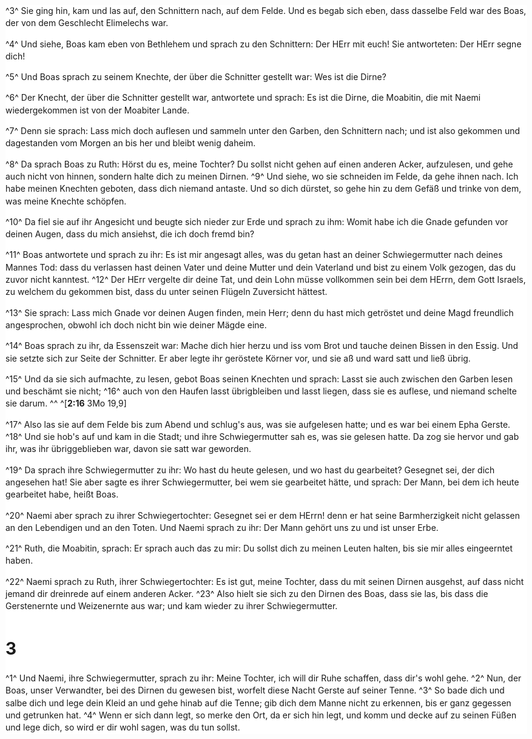 ^3^ Sie ging hin, kam und las auf, den Schnittern nach, auf dem Felde. Und es begab sich eben, dass dasselbe Feld war des Boas, der von dem Geschlecht Elimelechs war. 

^4^ Und siehe, Boas kam eben von Bethlehem und sprach zu den Schnittern: Der HErr mit euch! Sie antworteten: Der HErr segne dich! 

^5^ Und Boas sprach zu seinem Knechte, der über die Schnitter gestellt war: Wes ist die Dirne? 

^6^ Der Knecht, der über die Schnitter gestellt war, antwortete und sprach: Es ist die Dirne, die Moabitin, die mit Naemi wiedergekommen ist von der Moabiter Lande. 

^7^ Denn sie sprach: Lass mich doch auflesen und sammeln unter den Garben, den Schnittern nach; und ist also gekommen und dagestanden vom Morgen an bis her und bleibt wenig daheim. 

^8^ Da sprach Boas zu Ruth: Hörst du es, meine Tochter? Du sollst nicht gehen auf einen anderen Acker, aufzulesen, und gehe auch nicht von hinnen, sondern halte dich zu meinen Dirnen. ^9^ Und siehe, wo sie schneiden im Felde, da gehe ihnen nach. Ich habe meinen Knechten geboten, dass dich niemand antaste. Und so dich dürstet, so gehe hin zu dem Gefäß und trinke von dem, was meine Knechte schöpfen. 

^10^ Da fiel sie auf ihr Angesicht und beugte sich nieder zur Erde und sprach zu ihm: Womit habe ich die Gnade gefunden vor deinen Augen, dass du mich ansiehst, die ich doch fremd bin? 

^11^ Boas antwortete und sprach zu ihr: Es ist mir angesagt alles, was du getan hast an deiner Schwiegermutter nach deines Mannes Tod: dass du verlassen hast deinen Vater und deine Mutter und dein Vaterland und bist zu einem Volk gezogen, das du zuvor nicht kanntest. ^12^ Der HErr vergelte dir deine Tat, und dein Lohn müsse vollkommen sein bei dem HErrn, dem Gott Israels, zu welchem du gekommen bist, dass du unter seinen Flügeln Zuversicht hättest. 

^13^ Sie sprach: Lass mich Gnade vor deinen Augen finden, mein Herr; denn du hast mich getröstet und deine Magd freundlich angesprochen, obwohl ich doch nicht bin wie deiner Mägde eine. 

^14^ Boas sprach zu ihr, da Essenszeit war: Mache dich hier herzu und iss vom Brot und tauche deinen Bissen in den Essig. Und sie setzte sich zur Seite der Schnitter. Er aber legte ihr geröstete Körner vor, und sie aß und ward satt und ließ übrig. 

^15^ Und da sie sich aufmachte, zu lesen, gebot Boas seinen Knechten und sprach: Lasst sie auch zwischen den Garben lesen und beschämt sie nicht; ^16^ auch von den Haufen lasst übrigbleiben und lasst liegen, dass sie es auflese, und niemand schelte sie darum. ^^ 
^[**2:16** 3Mo 19,9]

^17^ Also las sie auf dem Felde bis zum Abend und schlug's aus, was sie aufgelesen hatte; und es war bei einem Epha Gerste. ^18^ Und sie hob's auf und kam in die Stadt; und ihre Schwiegermutter sah es, was sie gelesen hatte. Da zog sie hervor und gab ihr, was ihr übriggeblieben war, davon sie satt war geworden. 

^19^ Da sprach ihre Schwiegermutter zu ihr: Wo hast du heute gelesen, und wo hast du gearbeitet? Gesegnet sei, der dich angesehen hat! Sie aber sagte es ihrer Schwiegermutter, bei wem sie gearbeitet hätte, und sprach: Der Mann, bei dem ich heute gearbeitet habe, heißt Boas. 

^20^ Naemi aber sprach zu ihrer Schwiegertochter: Gesegnet sei er dem HErrn! denn er hat seine Barmherzigkeit nicht gelassen an den Lebendigen und an den Toten. Und Naemi sprach zu ihr: Der Mann gehört uns zu und ist unser Erbe. 

^21^ Ruth, die Moabitin, sprach: Er sprach auch das zu mir: Du sollst dich zu meinen Leuten halten, bis sie mir alles eingeerntet haben. 

^22^ Naemi sprach zu Ruth, ihrer Schwiegertochter: Es ist gut, meine Tochter, dass du mit seinen Dirnen ausgehst, auf dass nicht jemand dir dreinrede auf einem anderen Acker. ^23^ Also hielt sie sich zu den Dirnen des Boas, dass sie las, bis dass die Gerstenernte und Weizenernte aus war; und kam wieder zu ihrer Schwiegermutter.
# 3
^1^ Und Naemi, ihre Schwiegermutter, sprach zu ihr: Meine Tochter, ich will dir Ruhe schaffen, dass dir's wohl gehe. ^2^ Nun, der Boas, unser Verwandter, bei des Dirnen du gewesen bist, worfelt diese Nacht Gerste auf seiner Tenne. ^3^ So bade dich und salbe dich und lege dein Kleid an und gehe hinab auf die Tenne; gib dich dem Manne nicht zu erkennen, bis er ganz gegessen und getrunken hat. ^4^ Wenn er sich dann legt, so merke den Ort, da er sich hin legt, und komm und decke auf zu seinen Füßen und lege dich, so wird er dir wohl sagen, was du tun sollst. 
